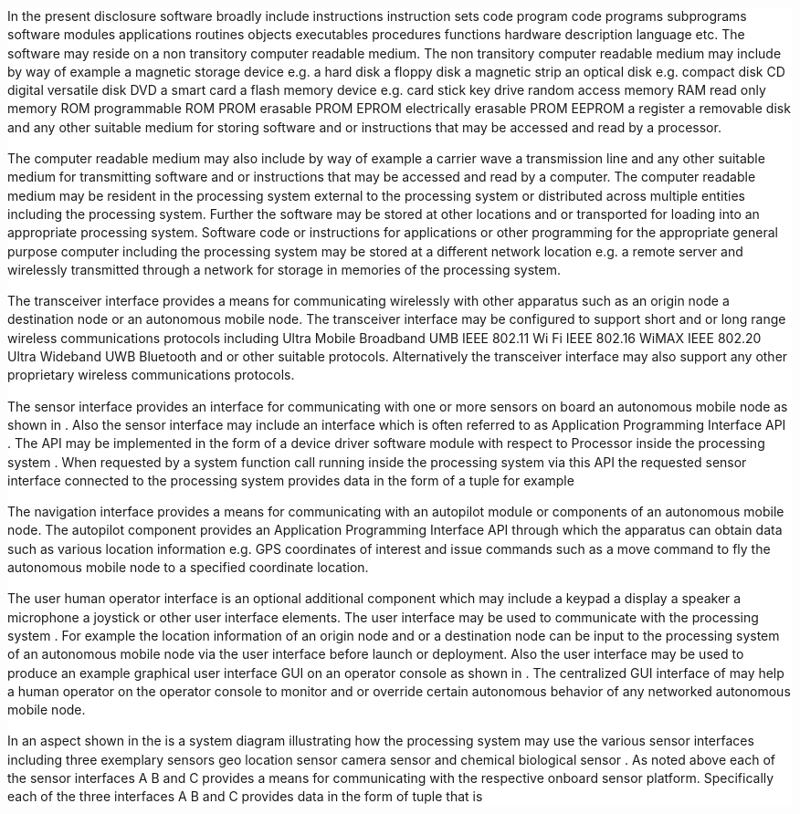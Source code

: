 In the present disclosure software broadly include instructions instruction sets code program code programs subprograms software modules applications routines objects executables procedures functions hardware description language etc. The software may reside on a non transitory computer readable medium. The non transitory computer readable medium may include by way of example a magnetic storage device e.g. a hard disk a floppy disk a magnetic strip an optical disk e.g. compact disk CD digital versatile disk DVD a smart card a flash memory device e.g. card stick key drive random access memory RAM read only memory ROM programmable ROM PROM erasable PROM EPROM electrically erasable PROM EEPROM a register a removable disk and any other suitable medium for storing software and or instructions that may be accessed and read by a processor.

The computer readable medium may also include by way of example a carrier wave a transmission line and any other suitable medium for transmitting software and or instructions that may be accessed and read by a computer. The computer readable medium may be resident in the processing system external to the processing system or distributed across multiple entities including the processing system. Further the software may be stored at other locations and or transported for loading into an appropriate processing system. Software code or instructions for applications or other programming for the appropriate general purpose computer including the processing system may be stored at a different network location e.g. a remote server and wirelessly transmitted through a network for storage in memories of the processing system.

The transceiver interface provides a means for communicating wirelessly with other apparatus such as an origin node a destination node or an autonomous mobile node. The transceiver interface may be configured to support short and or long range wireless communications protocols including Ultra Mobile Broadband UMB IEEE 802.11 Wi Fi IEEE 802.16 WiMAX IEEE 802.20 Ultra Wideband UWB Bluetooth and or other suitable protocols. Alternatively the transceiver interface may also support any other proprietary wireless communications protocols.

The sensor interface provides an interface for communicating with one or more sensors on board an autonomous mobile node as shown in . Also the sensor interface may include an interface which is often referred to as Application Programming Interface API . The API may be implemented in the form of a device driver software module with respect to Processor inside the processing system . When requested by a system function call running inside the processing system via this API the requested sensor interface connected to the processing system provides data in the form of a tuple for example 

The navigation interface provides a means for communicating with an autopilot module or components of an autonomous mobile node. The autopilot component provides an Application Programming Interface API through which the apparatus can obtain data such as various location information e.g. GPS coordinates of interest and issue commands such as a move command to fly the autonomous mobile node to a specified coordinate location.

The user human operator interface is an optional additional component which may include a keypad a display a speaker a microphone a joystick or other user interface elements. The user interface may be used to communicate with the processing system . For example the location information of an origin node and or a destination node can be input to the processing system of an autonomous mobile node via the user interface before launch or deployment. Also the user interface may be used to produce an example graphical user interface GUI on an operator console as shown in . The centralized GUI interface of may help a human operator on the operator console to monitor and or override certain autonomous behavior of any networked autonomous mobile node.

In an aspect shown in the is a system diagram illustrating how the processing system may use the various sensor interfaces including three exemplary sensors geo location sensor camera sensor and chemical biological sensor . As noted above each of the sensor interfaces A B and C provides a means for communicating with the respective onboard sensor platform. Specifically each of the three interfaces A B and C provides data in the form of tuple that is 
